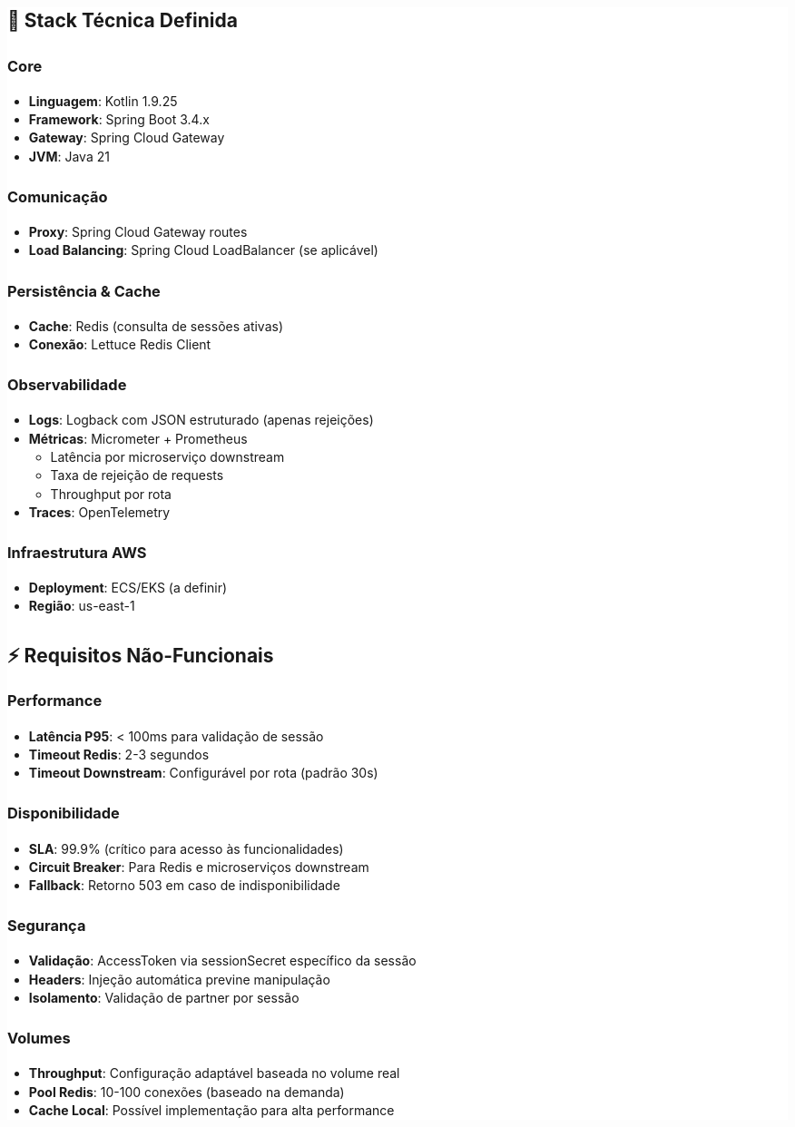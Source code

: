 ## 💾 Stack Técnica Definida

### Core
- **Linguagem**: Kotlin 1.9.25
- **Framework**: Spring Boot 3.4.x
- **Gateway**: Spring Cloud Gateway
- **JVM**: Java 21

### Comunicação
- **Proxy**: Spring Cloud Gateway routes
- **Load Balancing**: Spring Cloud LoadBalancer (se aplicável)

### Persistência & Cache
- **Cache**: Redis (consulta de sessões ativas)
- **Conexão**: Lettuce Redis Client

### Observabilidade
- **Logs**: Logback com JSON estruturado (apenas rejeições)
- **Métricas**: Micrometer + Prometheus
    - Latência por microserviço downstream
    - Taxa de rejeição de requests
    - Throughput por rota
- **Traces**: OpenTelemetry

### Infraestrutura AWS
- **Deployment**: ECS/EKS (a definir)
- **Região**: us-east-1

## ⚡ Requisitos Não-Funcionais

### Performance
- **Latência P95**: < 100ms para validação de sessão
- **Timeout Redis**: 2-3 segundos
- **Timeout Downstream**: Configurável por rota (padrão 30s)

### Disponibilidade
- **SLA**: 99.9% (crítico para acesso às funcionalidades)
- **Circuit Breaker**: Para Redis e microserviços downstream
- **Fallback**: Retorno 503 em caso de indisponibilidade

### Segurança
- **Validação**: AccessToken via sessionSecret específico da sessão
- **Headers**: Injeção automática previne manipulação
- **Isolamento**: Validação de partner por sessão

### Volumes
- **Throughput**: Configuração adaptável baseada no volume real
- **Pool Redis**: 10-100 conexões (baseado na demanda)
- **Cache Local**: Possível implementação para alta performance
